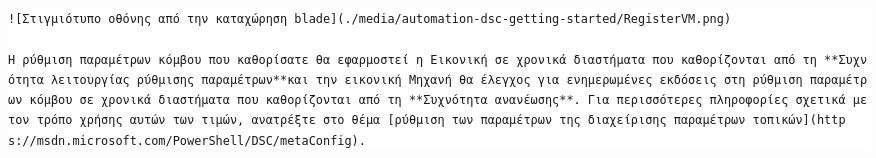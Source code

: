     ![Στιγμιότυπο οθόνης από την καταχώρηση blade](./media/automation-dsc-getting-started/RegisterVM.png)
    
    Η ρύθμιση παραμέτρων κόμβου που καθορίσατε θα εφαρμοστεί η Εικονική σε χρονικά διαστήματα που καθορίζονται από τη **Συχνότητα λειτουργίας ρύθμισης παραμέτρων**και την εικονική Μηχανή θα έλεγχος για ενημερωμένες εκδόσεις στη ρύθμιση παραμέτρων κόμβου σε χρονικά διαστήματα που καθορίζονται από τη **Συχνότητα ανανέωσης**. Για περισσότερες πληροφορίες σχετικά με τον τρόπο χρήσης αυτών των τιμών, ανατρέξτε στο θέμα [ρύθμιση των παραμέτρων της διαχείρισης παραμέτρων τοπικών](https://msdn.microsoft.com/PowerShell/DSC/metaConfig).
    